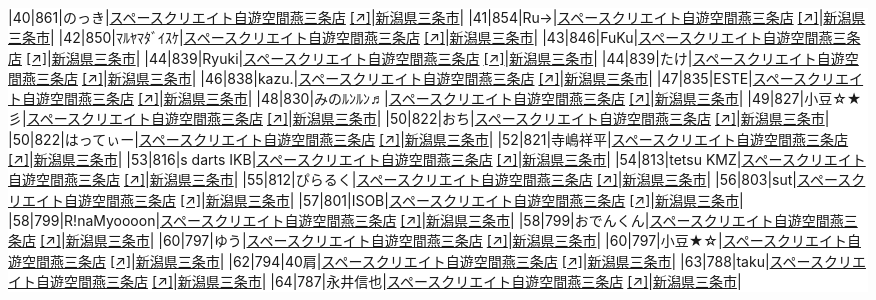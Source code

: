 |40|861|<span class="rank-name-pd">のっき</span>|<a href="/darts/rank/shops/8960.html">スペースクリエイト自遊空間燕三条店</a> <a href="https://vs.phoenixdarts.com/jp/shop/shopDetailInfo/s_8960?s_seq=8960">[↗]</a>|<a href="/darts/rank/新潟県/三条市">新潟県三条市</a>|
|41|854|<span class="rank-name-pd">Ru→</span>|<a href="/darts/rank/shops/8960.html">スペースクリエイト自遊空間燕三条店</a> <a href="https://vs.phoenixdarts.com/jp/shop/shopDetailInfo/s_8960?s_seq=8960">[↗]</a>|<a href="/darts/rank/新潟県/三条市">新潟県三条市</a>|
|42|850|<span class="rank-name-pd">ﾏﾙﾔﾏﾀﾞｲｽｹ</span>|<a href="/darts/rank/shops/8960.html">スペースクリエイト自遊空間燕三条店</a> <a href="https://vs.phoenixdarts.com/jp/shop/shopDetailInfo/s_8960?s_seq=8960">[↗]</a>|<a href="/darts/rank/新潟県/三条市">新潟県三条市</a>|
|43|846|<span class="rank-name-pd">FuKu</span>|<a href="/darts/rank/shops/8960.html">スペースクリエイト自遊空間燕三条店</a> <a href="https://vs.phoenixdarts.com/jp/shop/shopDetailInfo/s_8960?s_seq=8960">[↗]</a>|<a href="/darts/rank/新潟県/三条市">新潟県三条市</a>|
|44|839|<span class="rank-name-pd">Ryuki</span>|<a href="/darts/rank/shops/8960.html">スペースクリエイト自遊空間燕三条店</a> <a href="https://vs.phoenixdarts.com/jp/shop/shopDetailInfo/s_8960?s_seq=8960">[↗]</a>|<a href="/darts/rank/新潟県/三条市">新潟県三条市</a>|
|44|839|<span class="rank-name-pd">たけ</span>|<a href="/darts/rank/shops/8960.html">スペースクリエイト自遊空間燕三条店</a> <a href="https://vs.phoenixdarts.com/jp/shop/shopDetailInfo/s_8960?s_seq=8960">[↗]</a>|<a href="/darts/rank/新潟県/三条市">新潟県三条市</a>|
|46|838|<span class="rank-name-pd">kazu.</span>|<a href="/darts/rank/shops/8960.html">スペースクリエイト自遊空間燕三条店</a> <a href="https://vs.phoenixdarts.com/jp/shop/shopDetailInfo/s_8960?s_seq=8960">[↗]</a>|<a href="/darts/rank/新潟県/三条市">新潟県三条市</a>|
|47|835|<span class="rank-name-pd">ESTE</span>|<a href="/darts/rank/shops/8960.html">スペースクリエイト自遊空間燕三条店</a> <a href="https://vs.phoenixdarts.com/jp/shop/shopDetailInfo/s_8960?s_seq=8960">[↗]</a>|<a href="/darts/rank/新潟県/三条市">新潟県三条市</a>|
|48|830|<span class="rank-name-pd">みのﾙﾝﾙﾝ♬</span>|<a href="/darts/rank/shops/8960.html">スペースクリエイト自遊空間燕三条店</a> <a href="https://vs.phoenixdarts.com/jp/shop/shopDetailInfo/s_8960?s_seq=8960">[↗]</a>|<a href="/darts/rank/新潟県/三条市">新潟県三条市</a>|
|49|827|<span class="rank-name-pd">小豆☆★彡</span>|<a href="/darts/rank/shops/8960.html">スペースクリエイト自遊空間燕三条店</a> <a href="https://vs.phoenixdarts.com/jp/shop/shopDetailInfo/s_8960?s_seq=8960">[↗]</a>|<a href="/darts/rank/新潟県/三条市">新潟県三条市</a>|
|50|822|<span class="rank-name-pd">おち</span>|<a href="/darts/rank/shops/8960.html">スペースクリエイト自遊空間燕三条店</a> <a href="https://vs.phoenixdarts.com/jp/shop/shopDetailInfo/s_8960?s_seq=8960">[↗]</a>|<a href="/darts/rank/新潟県/三条市">新潟県三条市</a>|
|50|822|<span class="rank-name-pd">はってぃー</span>|<a href="/darts/rank/shops/8960.html">スペースクリエイト自遊空間燕三条店</a> <a href="https://vs.phoenixdarts.com/jp/shop/shopDetailInfo/s_8960?s_seq=8960">[↗]</a>|<a href="/darts/rank/新潟県/三条市">新潟県三条市</a>|
|52|821|<span class="rank-name-pd">寺嶋祥平</span>|<a href="/darts/rank/shops/8960.html">スペースクリエイト自遊空間燕三条店</a> <a href="https://vs.phoenixdarts.com/jp/shop/shopDetailInfo/s_8960?s_seq=8960">[↗]</a>|<a href="/darts/rank/新潟県/三条市">新潟県三条市</a>|
|53|816|<span class="rank-name-pd">s darts IKB</span>|<a href="/darts/rank/shops/8960.html">スペースクリエイト自遊空間燕三条店</a> <a href="https://vs.phoenixdarts.com/jp/shop/shopDetailInfo/s_8960?s_seq=8960">[↗]</a>|<a href="/darts/rank/新潟県/三条市">新潟県三条市</a>|
|54|813|<span class="rank-name-pd">tetsu KMZ</span>|<a href="/darts/rank/shops/8960.html">スペースクリエイト自遊空間燕三条店</a> <a href="https://vs.phoenixdarts.com/jp/shop/shopDetailInfo/s_8960?s_seq=8960">[↗]</a>|<a href="/darts/rank/新潟県/三条市">新潟県三条市</a>|
|55|812|<span class="rank-name-pd">ぴらるく</span>|<a href="/darts/rank/shops/8960.html">スペースクリエイト自遊空間燕三条店</a> <a href="https://vs.phoenixdarts.com/jp/shop/shopDetailInfo/s_8960?s_seq=8960">[↗]</a>|<a href="/darts/rank/新潟県/三条市">新潟県三条市</a>|
|56|803|<span class="rank-name-pd">sut</span>|<a href="/darts/rank/shops/8960.html">スペースクリエイト自遊空間燕三条店</a> <a href="https://vs.phoenixdarts.com/jp/shop/shopDetailInfo/s_8960?s_seq=8960">[↗]</a>|<a href="/darts/rank/新潟県/三条市">新潟県三条市</a>|
|57|801|<span class="rank-name-pd">ISOB</span>|<a href="/darts/rank/shops/8960.html">スペースクリエイト自遊空間燕三条店</a> <a href="https://vs.phoenixdarts.com/jp/shop/shopDetailInfo/s_8960?s_seq=8960">[↗]</a>|<a href="/darts/rank/新潟県/三条市">新潟県三条市</a>|
|58|799|<span class="rank-name-pd">R!naMyoooon</span>|<a href="/darts/rank/shops/8960.html">スペースクリエイト自遊空間燕三条店</a> <a href="https://vs.phoenixdarts.com/jp/shop/shopDetailInfo/s_8960?s_seq=8960">[↗]</a>|<a href="/darts/rank/新潟県/三条市">新潟県三条市</a>|
|58|799|<span class="rank-name-pd">おでんくん</span>|<a href="/darts/rank/shops/8960.html">スペースクリエイト自遊空間燕三条店</a> <a href="https://vs.phoenixdarts.com/jp/shop/shopDetailInfo/s_8960?s_seq=8960">[↗]</a>|<a href="/darts/rank/新潟県/三条市">新潟県三条市</a>|
|60|797|<span class="rank-name-pd">ゆう</span>|<a href="/darts/rank/shops/8960.html">スペースクリエイト自遊空間燕三条店</a> <a href="https://vs.phoenixdarts.com/jp/shop/shopDetailInfo/s_8960?s_seq=8960">[↗]</a>|<a href="/darts/rank/新潟県/三条市">新潟県三条市</a>|
|60|797|<span class="rank-name-pd">小豆★☆</span>|<a href="/darts/rank/shops/8960.html">スペースクリエイト自遊空間燕三条店</a> <a href="https://vs.phoenixdarts.com/jp/shop/shopDetailInfo/s_8960?s_seq=8960">[↗]</a>|<a href="/darts/rank/新潟県/三条市">新潟県三条市</a>|
|62|794|<span class="rank-name-pd">40肩</span>|<a href="/darts/rank/shops/8960.html">スペースクリエイト自遊空間燕三条店</a> <a href="https://vs.phoenixdarts.com/jp/shop/shopDetailInfo/s_8960?s_seq=8960">[↗]</a>|<a href="/darts/rank/新潟県/三条市">新潟県三条市</a>|
|63|788|<span class="rank-name-pd">taku</span>|<a href="/darts/rank/shops/8960.html">スペースクリエイト自遊空間燕三条店</a> <a href="https://vs.phoenixdarts.com/jp/shop/shopDetailInfo/s_8960?s_seq=8960">[↗]</a>|<a href="/darts/rank/新潟県/三条市">新潟県三条市</a>|
|64|787|<span class="rank-name-pd">永井信也</span>|<a href="/darts/rank/shops/8960.html">スペースクリエイト自遊空間燕三条店</a> <a href="https://vs.phoenixdarts.com/jp/shop/shopDetailInfo/s_8960?s_seq=8960">[↗]</a>|<a href="/darts/rank/新潟県/三条市">新潟県三条市</a>|